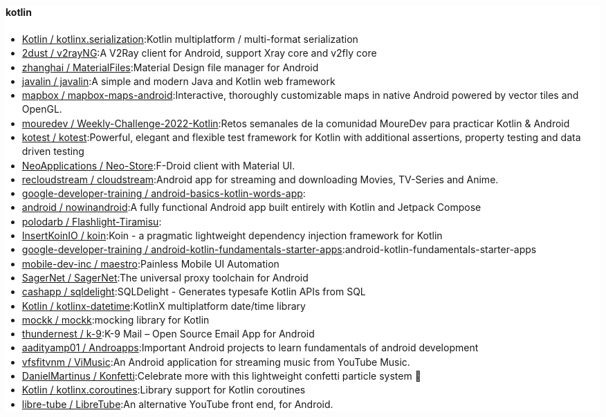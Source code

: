 #### kotlin
* [Kotlin / kotlinx.serialization](https://github.com/Kotlin/kotlinx.serialization):Kotlin multiplatform / multi-format serialization
* [2dust / v2rayNG](https://github.com/2dust/v2rayNG):A V2Ray client for Android, support Xray core and v2fly core
* [zhanghai / MaterialFiles](https://github.com/zhanghai/MaterialFiles):Material Design file manager for Android
* [javalin / javalin](https://github.com/javalin/javalin):A simple and modern Java and Kotlin web framework
* [mapbox / mapbox-maps-android](https://github.com/mapbox/mapbox-maps-android):Interactive, thoroughly customizable maps in native Android powered by vector tiles and OpenGL.
* [mouredev / Weekly-Challenge-2022-Kotlin](https://github.com/mouredev/Weekly-Challenge-2022-Kotlin):Retos semanales de la comunidad MoureDev para practicar Kotlin & Android
* [kotest / kotest](https://github.com/kotest/kotest):Powerful, elegant and flexible test framework for Kotlin with additional assertions, property testing and data driven testing
* [NeoApplications / Neo-Store](https://github.com/NeoApplications/Neo-Store):F-Droid client with Material UI.
* [recloudstream / cloudstream](https://github.com/recloudstream/cloudstream):Android app for streaming and downloading Movies, TV-Series and Anime.
* [google-developer-training / android-basics-kotlin-words-app](https://github.com/google-developer-training/android-basics-kotlin-words-app):
* [android / nowinandroid](https://github.com/android/nowinandroid):A fully functional Android app built entirely with Kotlin and Jetpack Compose
* [polodarb / Flashlight-Tiramisu](https://github.com/polodarb/Flashlight-Tiramisu):
* [InsertKoinIO / koin](https://github.com/InsertKoinIO/koin):Koin - a pragmatic lightweight dependency injection framework for Kotlin
* [google-developer-training / android-kotlin-fundamentals-starter-apps](https://github.com/google-developer-training/android-kotlin-fundamentals-starter-apps):android-kotlin-fundamentals-starter-apps
* [mobile-dev-inc / maestro](https://github.com/mobile-dev-inc/maestro):Painless Mobile UI Automation
* [SagerNet / SagerNet](https://github.com/SagerNet/SagerNet):The universal proxy toolchain for Android
* [cashapp / sqldelight](https://github.com/cashapp/sqldelight):SQLDelight - Generates typesafe Kotlin APIs from SQL
* [Kotlin / kotlinx-datetime](https://github.com/Kotlin/kotlinx-datetime):KotlinX multiplatform date/time library
* [mockk / mockk](https://github.com/mockk/mockk):mocking library for Kotlin
* [thundernest / k-9](https://github.com/thundernest/k-9):K-9 Mail – Open Source Email App for Android
* [aadityamp01 / Androapps](https://github.com/aadityamp01/Androapps):Important Android projects to learn fundamentals of android development
* [vfsfitvnm / ViMusic](https://github.com/vfsfitvnm/ViMusic):An Android application for streaming music from YouTube Music.
* [DanielMartinus / Konfetti](https://github.com/DanielMartinus/Konfetti):Celebrate more with this lightweight confetti particle system
🎊
* [Kotlin / kotlinx.coroutines](https://github.com/Kotlin/kotlinx.coroutines):Library support for Kotlin coroutines
* [libre-tube / LibreTube](https://github.com/libre-tube/LibreTube):An alternative YouTube front end, for Android.
